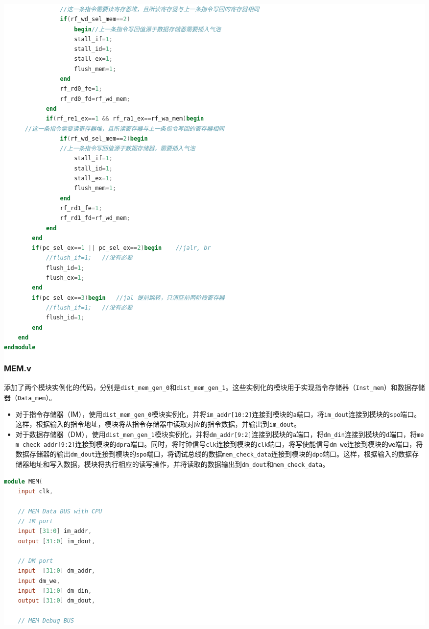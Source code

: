 ```verilog
                //这一条指令需要读寄存器堆，且所读寄存器与上一条指令写回的寄存器相同
                if(rf_wd_sel_mem==2)
                    begin//上一条指令写回值源于数据存储器需要插入气泡
                    stall_if=1;
                    stall_id=1;
                    stall_ex=1;
                    flush_mem=1;
                end
                rf_rd0_fe=1;
                rf_rd0_fd=rf_wd_mem;
            end
            if(rf_re1_ex==1 && rf_ra1_ex==rf_wa_mem)begin 
      //这一条指令需要读寄存器堆，且所读寄存器与上一条指令写回的寄存器相同
                if(rf_wd_sel_mem==2)begin   
                //上一条指令写回值源于数据存储器，需要插入气泡
                    stall_if=1;
                    stall_id=1;
                    stall_ex=1;
                    flush_mem=1;
                end
                rf_rd1_fe=1;
                rf_rd1_fd=rf_wd_mem;
            end
        end
        if(pc_sel_ex==1 || pc_sel_ex==2)begin    //jalr, br
            //flush_if=1;   //没有必要
            flush_id=1;
            flush_ex=1;
        end
        if(pc_sel_ex==3)begin   //jal 提前跳转，只清空前两阶段寄存器
            //flush_if=1;   //没有必要
            flush_id=1;
        end
    end
endmodule
```

### MEM.v

添加了两个模块实例化的代码，分别是`dist_mem_gen_0`和`dist_mem_gen_1`。这些实例化的模块用于实现指令存储器（`Inst_mem`）和数据存储器（`Data_mem`）。

- 对于指令存储器（IM），使用`dist_mem_gen_0`模块实例化，并将`im_addr[10:2]`连接到模块的`a`端口，将`im_dout`连接到模块的`spo`端口。这样，根据输入的指令地址，模块将从指令存储器中读取对应的指令数据，并输出到`im_dout`。
- 对于数据存储器（DM），使用`dist_mem_gen_1`模块实例化，并将`dm_addr[9:2]`连接到模块的`a`端口，将`dm_din`连接到模块的`d`端口，将`mem_check_addr[9:2]`连接到模块的`dpra`端口。同时，将时钟信号`clk`连接到模块的`clk`端口，将写使能信号`dm_we`连接到模块的`we`端口，将数据存储器的输出`dm_dout`连接到模块的`spo`端口，将调试总线的数据`mem_check_data`连接到模块的`dpo`端口。这样，根据输入的数据存储器地址和写入数据，模块将执行相应的读写操作，并将读取的数据输出到`dm_dout`和`mem_check_data`。

```verilog
module MEM(
    input clk,

    // MEM Data BUS with CPU
	// IM port
    input [31:0] im_addr,
    output [31:0] im_dout,
	
	// DM port
    input  [31:0] dm_addr,
    input dm_we,
    input  [31:0] dm_din,
    output [31:0] dm_dout,

    // MEM Debug BUS
```